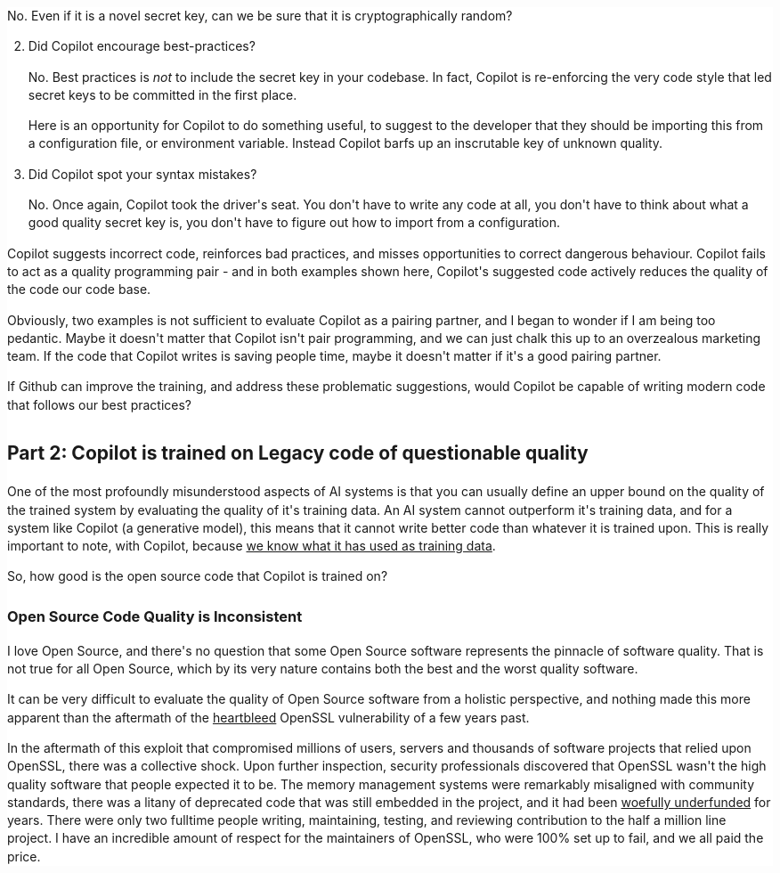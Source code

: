    No. Even if it is a novel secret key, can we be sure that it is cryptographically random?

2. Did Copilot encourage best-practices?

   No. Best practices is _not_ to include the secret key in your codebase.  In fact, Copilot is re-enforcing the very code style that led secret keys to be committed in the first place.  

   Here is an opportunity for Copilot to do something useful, to suggest to the developer that they should be importing this from a configuration file, or environment variable.  Instead Copilot barfs up an inscrutable key of unknown quality.

3. Did Copilot spot your syntax mistakes?

   No.  Once again, Copilot took the driver's seat.  You don't have to write any code at all, you don't have to think about what a good quality secret key is, you don't have to figure out how to import from a configuration.

Copilot suggests incorrect code, reinforces bad practices, and misses opportunities to correct dangerous behaviour.  Copilot fails to act as a quality programming pair - and in both examples shown here, Copilot's suggested code actively reduces the quality of the code our code base.

Obviously, two examples is not sufficient to evaluate Copilot as a pairing partner, and I began to wonder if I am being too pedantic.  Maybe it doesn't matter that Copilot isn't pair programming, and we can just chalk this up to an overzealous marketing team.  If the code that Copilot writes is saving people time, maybe it doesn't matter if it's a good pairing partner.

If Github can improve the training, and address these problematic suggestions, would Copilot be capable of writing modern code that follows our best practices?


## Part 2: Copilot is trained on Legacy code of questionable quality

One of the most profoundly misunderstood aspects of AI systems is that you can usually define an upper bound on the quality of the trained system by evaluating the quality of it's training data.  An AI system cannot outperform it's training data, and for a system like Copilot (a generative model), this means that it cannot write better code than whatever it is trained upon.  This is really important to note, with Copilot, because [we know what it has used as training data](https://twitter.com/NoraDotCodes/status/1412741339771461635).

So, how good is the open source code that Copilot is trained on?

### Open Source Code Quality is Inconsistent

I love Open Source, and there's no question that some Open Source software represents the pinnacle of software quality.  That is not true for all Open Source, which by its very nature contains both the best and the worst quality software.

It can be very difficult to evaluate the quality of Open Source software from a holistic perspective, and nothing made this more apparent than the aftermath of the [heartbleed](https://en.wikipedia.org/wiki/Heartbleed) OpenSSL vulnerability of a few years past.

In the aftermath of this exploit that compromised millions of users, servers and thousands of software projects that relied upon OpenSSL, there was a collective shock.  Upon further inspection, security professionals discovered that OpenSSL wasn't the high quality software that people expected it to be.  The memory management systems were remarkably misaligned with community standards, there was a litany of deprecated code that was still embedded in the project, and it had been [woefully underfunded](https://en.wikipedia.org/wiki/Core_Infrastructure_Initiative) for years.  There were only two fulltime people writing, maintaining, testing, and reviewing contribution to the half a million line project.  I have an incredible amount of respect for the maintainers of OpenSSL, who were 100% set up to fail, and we all paid the price.
